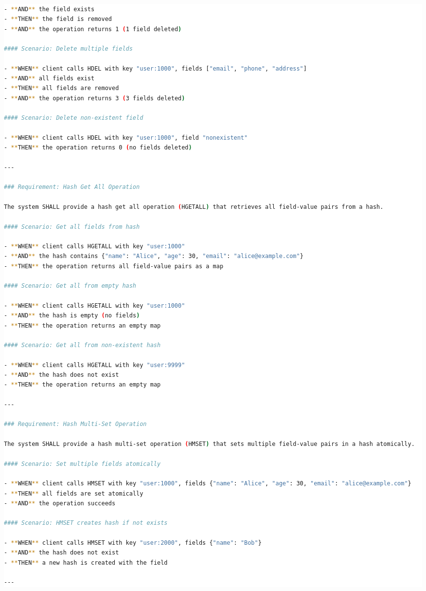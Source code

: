 ```bash
- **AND** the field exists
- **THEN** the field is removed
- **AND** the operation returns 1 (1 field deleted)

#### Scenario: Delete multiple fields

- **WHEN** client calls HDEL with key "user:1000", fields ["email", "phone", "address"]
- **AND** all fields exist
- **THEN** all fields are removed
- **AND** the operation returns 3 (3 fields deleted)

#### Scenario: Delete non-existent field

- **WHEN** client calls HDEL with key "user:1000", field "nonexistent"
- **THEN** the operation returns 0 (no fields deleted)

---

### Requirement: Hash Get All Operation

The system SHALL provide a hash get all operation (HGETALL) that retrieves all field-value pairs from a hash.

#### Scenario: Get all fields from hash

- **WHEN** client calls HGETALL with key "user:1000"
- **AND** the hash contains {"name": "Alice", "age": 30, "email": "alice@example.com"}
- **THEN** the operation returns all field-value pairs as a map

#### Scenario: Get all from empty hash

- **WHEN** client calls HGETALL with key "user:1000"
- **AND** the hash is empty (no fields)
- **THEN** the operation returns an empty map

#### Scenario: Get all from non-existent hash

- **WHEN** client calls HGETALL with key "user:9999"
- **AND** the hash does not exist
- **THEN** the operation returns an empty map

---

### Requirement: Hash Multi-Set Operation

The system SHALL provide a hash multi-set operation (HMSET) that sets multiple field-value pairs in a hash atomically.

#### Scenario: Set multiple fields atomically

- **WHEN** client calls HMSET with key "user:1000", fields {"name": "Alice", "age": 30, "email": "alice@example.com"}
- **THEN** all fields are set atomically
- **AND** the operation succeeds

#### Scenario: HMSET creates hash if not exists

- **WHEN** client calls HMSET with key "user:2000", fields {"name": "Bob"}
- **AND** the hash does not exist
- **THEN** a new hash is created with the field

---

```